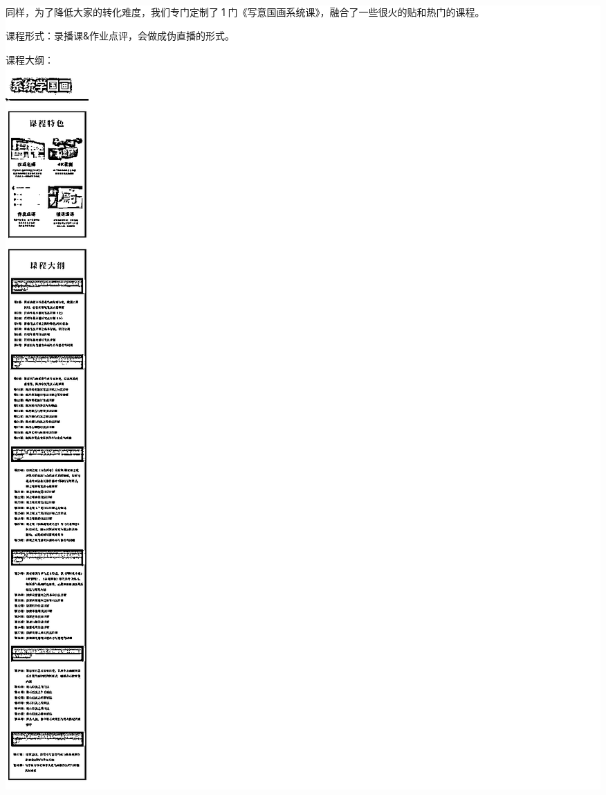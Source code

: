 同样，为了降低大家的转化难度，我们专门定制了 1 门《写意国画系统课》，融合了一些很火的贴和热门的课程。

课程形式：录播课&作业点评，会做成伪直播的形式。

课程大纲：

![](img/6acce828297d9965f6f048eb3dbdac0f.png)
